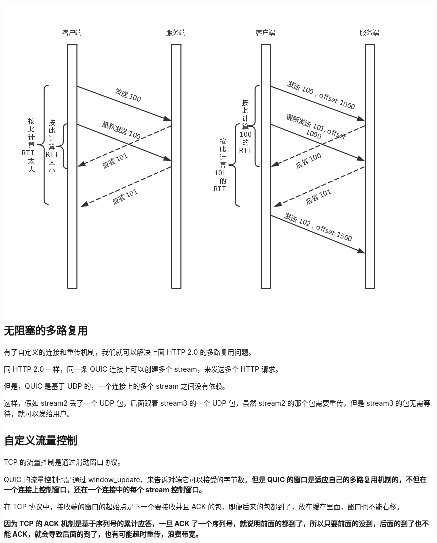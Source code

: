 ![da2af1e419db66929dc85107c7250fc4](../../img/da2af1e419db66929dc85107c7250fc4.jpg)

## 无阻塞的多路复用

有了自定义的连接和重传机制，我们就可以解决上面 HTTP 2.0 的多路复用问题。

同 HTTP 2.0 一样，同一条 QUIC 连接上可以创建多个 stream，来发送多个 HTTP 请求。

但是，QUIC 是基于 UDP 的，一个连接上的多个 stream 之间没有依赖。

这样，假如 stream2 丢了一个 UDP 包，后面跟着 stream3 的一个 UDP 包，虽然 stream2 的那个包需要重传，但是 stream3 的包无需等待，就可以发给用户。

## 自定义流量控制

TCP 的流量控制是通过滑动窗口协议。

QUIC 的流量控制也是通过 window_update，来告诉对端它可以接受的字节数。**但是 QUIC 的窗口是适应自己的多路复用机制的，不但在一个连接上控制窗口，还在一个连接中的每个 stream 控制窗口。**

在 TCP 协议中，接收端的窗口的起始点是下一个要接收并且 ACK 的包，即便后来的包都到了，放在缓存里面，窗口也不能右移。

**因为 TCP 的 ACK 机制是基于序列号的累计应答，一旦 ACK 了一个序列号，就说明前面的都到了，所以只要前面的没到，后面的到了也不能 ACK，就会导致后面的到了，也有可能超时重传，浪费带宽。**
